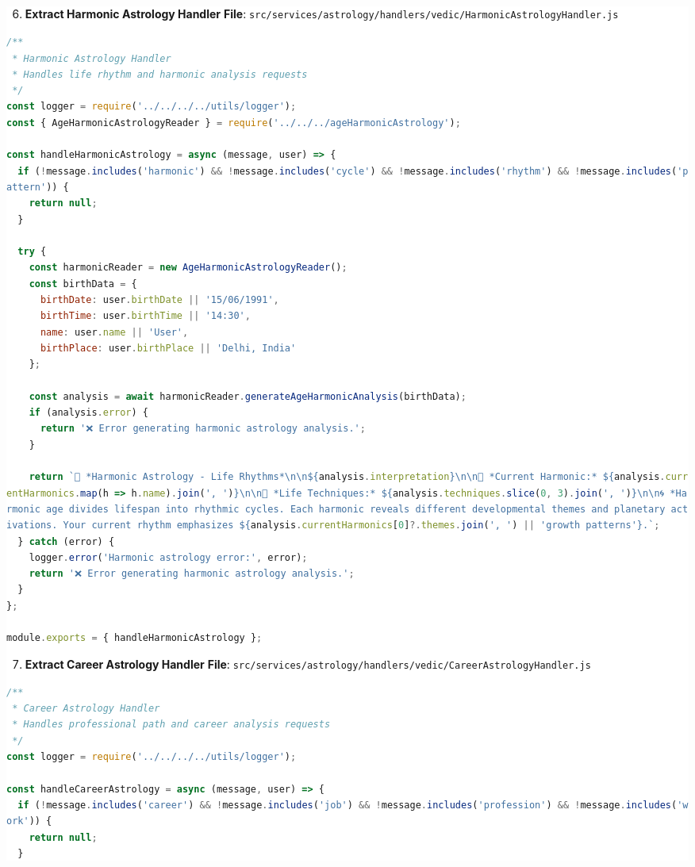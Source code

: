 6. **Extract Harmonic Astrology Handler**
**File**: `src/services/astrology/handlers/vedic/HarmonicAstrologyHandler.js`
```javascript
/**
 * Harmonic Astrology Handler
 * Handles life rhythm and harmonic analysis requests
 */
const logger = require('../../../../utils/logger');
const { AgeHarmonicAstrologyReader } = require('../../../ageHarmonicAstrology');

const handleHarmonicAstrology = async (message, user) => {
  if (!message.includes('harmonic') && !message.includes('cycle') && !message.includes('rhythm') && !message.includes('pattern')) {
    return null;
  }

  try {
    const harmonicReader = new AgeHarmonicAstrologyReader();
    const birthData = {
      birthDate: user.birthDate || '15/06/1991',
      birthTime: user.birthTime || '14:30',
      name: user.name || 'User',
      birthPlace: user.birthPlace || 'Delhi, India'
    };

    const analysis = await harmonicReader.generateAgeHarmonicAnalysis(birthData);
    if (analysis.error) {
      return '❌ Error generating harmonic astrology analysis.';
    }

    return `🎵 *Harmonic Astrology - Life Rhythms*\n\n${analysis.interpretation}\n\n🎯 *Current Harmonic:* ${analysis.currentHarmonics.map(h => h.name).join(', ')}\n\n🔮 *Life Techniques:* ${analysis.techniques.slice(0, 3).join(', ')}\n\n🌀 *Harmonic age divides lifespan into rhythmic cycles. Each harmonic reveals different developmental themes and planetary activations. Your current rhythm emphasizes ${analysis.currentHarmonics[0]?.themes.join(', ') || 'growth patterns'}.`;
  } catch (error) {
    logger.error('Harmonic astrology error:', error);
    return '❌ Error generating harmonic astrology analysis.';
  }
};

module.exports = { handleHarmonicAstrology };
```

7. **Extract Career Astrology Handler**
**File**: `src/services/astrology/handlers/vedic/CareerAstrologyHandler.js`
```javascript
/**
 * Career Astrology Handler
 * Handles professional path and career analysis requests
 */
const logger = require('../../../../utils/logger');

const handleCareerAstrology = async (message, user) => {
  if (!message.includes('career') && !message.includes('job') && !message.includes('profession') && !message.includes('work')) {
    return null;
  }

```